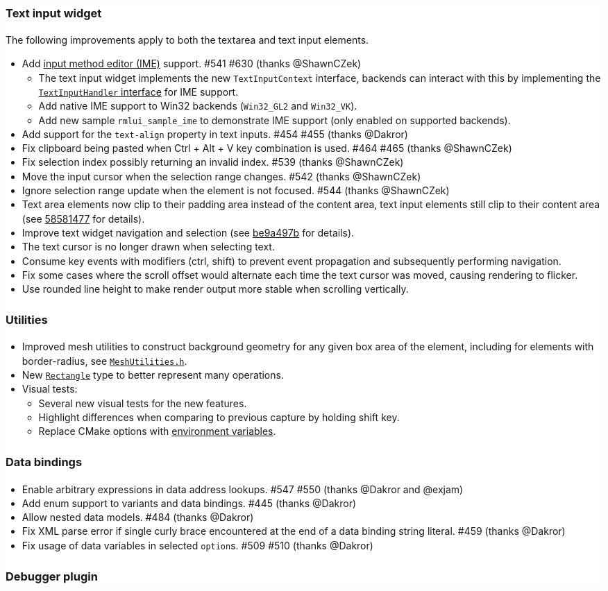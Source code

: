 ### Text input widget

The following improvements apply to both the textarea and text input elements.

- Add [input method editor (IME)](https://mikke89.github.io/RmlUiDoc/pages/cpp_manual/ime.html) support. #541 #630 (thanks @ShawnCZek)
  - The text input widget implements the new `TextInputContext` interface, backends can interact with this by implementing the [`TextInputHandler` interface](https://mikke89.github.io/RmlUiDoc/pages/cpp_manual/interfaces/text_input_handler.html) for IME support. 
  - Add native IME support to Win32 backends (`Win32_GL2` and `Win32_VK`).
  - Add new sample `rmlui_sample_ime` to demonstrate IME support (only enabled on supported backends).
- Add support for the `text-align` property in text inputs. #454 #455 (thanks @Dakror)
- Fix clipboard being pasted when Ctrl + Alt + V key combination is used. #464 #465 (thanks @ShawnCZek)
- Fix selection index possibly returning an invalid index. #539 (thanks @ShawnCZek)
- Move the input cursor when the selection range changes. #542 (thanks @ShawnCZek)
- Ignore selection range update when the element is not focused. #544 (thanks @ShawnCZek)
- Text area elements now clip to their padding area instead of the content area, text input elements still clip to their content area (see [58581477](https://github.com/mikke89/RmlUi/commit/58581477a7c41cd2d163b306ae8c8fe0a04de9d2) for details).
- Improve text widget navigation and selection (see [be9a497b](https://github.com/mikke89/RmlUi/commit/be9a497b508bc7598ea22198577e7fb1f0ddf357) for details).
- The text cursor is no longer drawn when selecting text.
- Consume key events with modifiers (ctrl, shift) to prevent event propagation and subsequently performing navigation.
- Fix some cases where the scroll offset would alternate each time the text cursor was moved, causing rendering to flicker.
- Use rounded line height to make render output more stable when scrolling vertically.

### Utilities

- Improved mesh utilities to construct background geometry for any given box area of the element, including for elements with border-radius, see [`MeshUtilities.h`](./Include/RmlUi/Core/MeshUtilities.h).
- New [`Rectangle`](./Include/RmlUi/Core/Rectangle.h) type to better represent many operations.
- Visual tests:
  - Several new visual tests for the new features.
  - Highlight differences when comparing to previous capture by holding shift key.
  - Replace CMake options with [environment variables](./Tests/readme.md).

### Data bindings

- Enable arbitrary expressions in data address lookups. #547 #550 (thanks @Dakror and @exjam)
- Add enum support to variants and data bindings. #445 (thanks @Dakror)
- Allow nested data models. #484 (thanks @Dakror)
- Fix XML parse error if single curly brace encountered at the end of a data binding string literal. #459 (thanks @Dakror)
- Fix usage of data variables in selected `option`s. #509 #510 (thanks @Dakror)

### Debugger plugin
